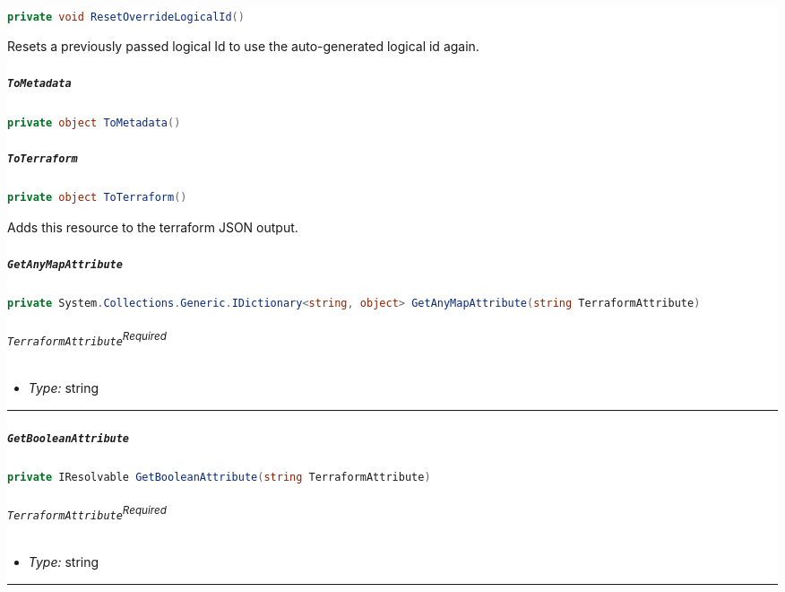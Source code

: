 ```csharp
private void ResetOverrideLogicalId()
```

Resets a previously passed logical Id to use the auto-generated logical id again.

##### `ToMetadata` <a name="ToMetadata" id="@cdktf/provider-vault.dataVaultAzureAccessCredentials.DataVaultAzureAccessCredentials.toMetadata"></a>

```csharp
private object ToMetadata()
```

##### `ToTerraform` <a name="ToTerraform" id="@cdktf/provider-vault.dataVaultAzureAccessCredentials.DataVaultAzureAccessCredentials.toTerraform"></a>

```csharp
private object ToTerraform()
```

Adds this resource to the terraform JSON output.

##### `GetAnyMapAttribute` <a name="GetAnyMapAttribute" id="@cdktf/provider-vault.dataVaultAzureAccessCredentials.DataVaultAzureAccessCredentials.getAnyMapAttribute"></a>

```csharp
private System.Collections.Generic.IDictionary<string, object> GetAnyMapAttribute(string TerraformAttribute)
```

###### `TerraformAttribute`<sup>Required</sup> <a name="TerraformAttribute" id="@cdktf/provider-vault.dataVaultAzureAccessCredentials.DataVaultAzureAccessCredentials.getAnyMapAttribute.parameter.terraformAttribute"></a>

- *Type:* string

---

##### `GetBooleanAttribute` <a name="GetBooleanAttribute" id="@cdktf/provider-vault.dataVaultAzureAccessCredentials.DataVaultAzureAccessCredentials.getBooleanAttribute"></a>

```csharp
private IResolvable GetBooleanAttribute(string TerraformAttribute)
```

###### `TerraformAttribute`<sup>Required</sup> <a name="TerraformAttribute" id="@cdktf/provider-vault.dataVaultAzureAccessCredentials.DataVaultAzureAccessCredentials.getBooleanAttribute.parameter.terraformAttribute"></a>

- *Type:* string

---
